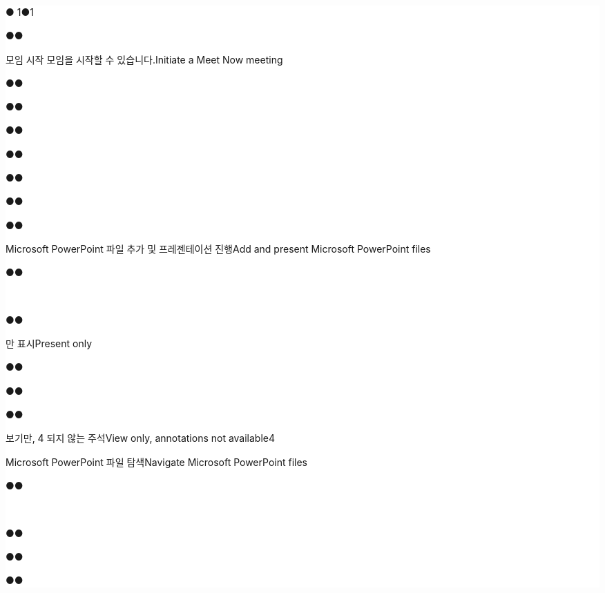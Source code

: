 <td><p><span data-ttu-id="bb3b5-498">● 1</span><span class="sxs-lookup"><span data-stu-id="bb3b5-498">●1</span></span></p></td>
<td></td>
<td></td>
<td><p><span data-ttu-id="bb3b5-499">●</span><span class="sxs-lookup"><span data-stu-id="bb3b5-499">●</span></span></p></td>
</tr>
<tr class="odd">
<td><p><span data-ttu-id="bb3b5-500">모임 시작 모임을 시작할 수 있습니다.</span><span class="sxs-lookup"><span data-stu-id="bb3b5-500">Initiate a Meet Now meeting</span></span></p></td>
<td><p><span data-ttu-id="bb3b5-501">●</span><span class="sxs-lookup"><span data-stu-id="bb3b5-501">●</span></span></p></td>
<td><p><span data-ttu-id="bb3b5-502">●</span><span class="sxs-lookup"><span data-stu-id="bb3b5-502">●</span></span></p></td>
<td><p><span data-ttu-id="bb3b5-503">●</span><span class="sxs-lookup"><span data-stu-id="bb3b5-503">●</span></span></p></td>
<td><p><span data-ttu-id="bb3b5-504">●</span><span class="sxs-lookup"><span data-stu-id="bb3b5-504">●</span></span></p></td>
<td><p><span data-ttu-id="bb3b5-505">●</span><span class="sxs-lookup"><span data-stu-id="bb3b5-505">●</span></span></p></td>
<td></td>
<td><p><span data-ttu-id="bb3b5-506">●</span><span class="sxs-lookup"><span data-stu-id="bb3b5-506">●</span></span></p></td>
<td></td>
<td></td>
<td></td>
<td><p><span data-ttu-id="bb3b5-507">●</span><span class="sxs-lookup"><span data-stu-id="bb3b5-507">●</span></span></p></td>
</tr>
<tr class="even">
<td><p><span data-ttu-id="bb3b5-508">Microsoft PowerPoint 파일 추가 및 프레젠테이션 진행</span><span class="sxs-lookup"><span data-stu-id="bb3b5-508">Add and present Microsoft PowerPoint files</span></span></p></td>
<td><p><span data-ttu-id="bb3b5-509">●</span><span class="sxs-lookup"><span data-stu-id="bb3b5-509">●</span></span></p></td>
<td> </td>
<td><p><span data-ttu-id="bb3b5-510">●</span><span class="sxs-lookup"><span data-stu-id="bb3b5-510">●</span></span></p></td>
<td><p><span data-ttu-id="bb3b5-511">만 표시</span><span class="sxs-lookup"><span data-stu-id="bb3b5-511">Present only</span></span></p></td>
<td><p><span data-ttu-id="bb3b5-512">●</span><span class="sxs-lookup"><span data-stu-id="bb3b5-512">●</span></span></p></td>
<td><p><span data-ttu-id="bb3b5-513">●</span><span class="sxs-lookup"><span data-stu-id="bb3b5-513">●</span></span></p></td>
<td><p><span data-ttu-id="bb3b5-514">●</span><span class="sxs-lookup"><span data-stu-id="bb3b5-514">●</span></span></p></td>
<td></td>
<td></td>
<td></td>
<td><p><span data-ttu-id="bb3b5-515">보기만, 4 되지 않는 주석</span><span class="sxs-lookup"><span data-stu-id="bb3b5-515">View only, annotations not available4</span></span></p></td>
</tr>
<tr class="odd">
<td><p><span data-ttu-id="bb3b5-516">Microsoft PowerPoint 파일 탐색</span><span class="sxs-lookup"><span data-stu-id="bb3b5-516">Navigate Microsoft PowerPoint files</span></span></p></td>
<td><p><span data-ttu-id="bb3b5-517">●</span><span class="sxs-lookup"><span data-stu-id="bb3b5-517">●</span></span></p></td>
<td> </td>
<td><p><span data-ttu-id="bb3b5-518">●</span><span class="sxs-lookup"><span data-stu-id="bb3b5-518">●</span></span></p></td>
<td><p><span data-ttu-id="bb3b5-519">●</span><span class="sxs-lookup"><span data-stu-id="bb3b5-519">●</span></span></p></td>
<td><p><span data-ttu-id="bb3b5-520">●</span><span class="sxs-lookup"><span data-stu-id="bb3b5-520">●</span></span></p></td>